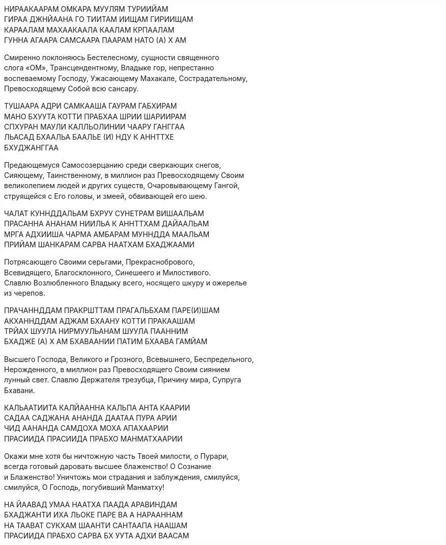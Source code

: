 НИРААКААРАМ ОМКАРА МУУЛЯМ ТУРИИЙАМ \
 ГИРАА ДЖНЙААНА ГО ТИИТАМ ИИЩАМ ГИРИИЩАМ \
 КАРААЛАМ МАХААКААЛА КААЛАМ КРПААЛАМ \
 ГУННА АГААРА САМСААРА ПААРАМ НАТО (А) Х АМ

 Смиренно поклоняюсь Бестелесному, сущности священного \
 слога «ОМ», Трансцендентному, Владыке гор, непрестанно \
 воспеваемому Господу, Ужасающему Махакале, Сострадательному, \
 Превосходящему Собой всю сансару.

 ТУШААРА АДРИ САМКААША ГАУРАМ ГАБХИРАМ \
 МАНО БХУУТА КОТТИ ПРАБХАА ШРИИ ШАРИИРАМ \
 СПХУРАН МАУЛИ КАЛЛЬОЛИНИИ ЧААРУ ГАНГГАА \
 ЛЬАСАД БХААЛЬА БААЛЬЕ (И) НДУ К АННТТХЕ \
 БХУДЖАНГГАА

 Предающемуся Самосозерцанию среди сверкающих снегов, \
 Сияющему, Таинственному, в миллион раз Превосходящему Своим \
 великолепием людей и других существ, Очаровывающему Гангой, \
 струящейся с Его головы, и змеей, обвивающей его шею.

 ЧАЛАТ КУННДДАЛЬАМ БХРУУ СУНЕТРАМ ВИШААЛЬАМ \
 ПРАСАННА АНАНАМ НИИЛЬА К АННТТХАМ ДАЙААЛЬАМ \
 МРГА АДХИИША ЧАРМА АМБАРАМ МУННДДА МААЛЬАМ \
 ПРИЙАМ ШАНКАРАМ САРВА НААТХАМ БХАДЖААМИ

 Потрясающего Своими серьгами, Прекраснобрового, \
 Всевидящего, Благосклонного, Синешеего и Милостивого. \
 Славлю Возлюбленного Владыку всего, носящего шкуру и ожерелье \
 из черепов.

 ПРАЧАННДДАМ ПРАКРШТТАМ ПРАГАЛЬБХАМ ПАРЕ(И)ШАМ \
 АКХАННДДАМ АДЖАМ БХААНУ КОТТИ ПРАКААШАМ \
 ТРЙАХ ШУУЛА НИРМУУЛЬАНАМ ШУУЛА ПААННИМ \
 БХАДЖЕ (А) Х АМ БХАВААНИИ ПАТИМ БХААВА ГАМЙАМ

 Высшего Господа, Великого и Грозного, Всевышнего, Беспредельного, \
 Нерожденного, в миллион раз Превосходящего Своим сиянием \
 лунный свет. Славлю Держателя трезубца, Причину мира, Супруга \
 Бхавани.

 КАЛЬААТИИТА КАЛЙААННА КАЛЬПА АНТА КААРИИ \
 САДАА САДЖАНА АНАНДА ДААТАА ПУРА АРИИ \
 ЧИД ААНАНДА САМДОХА МОХА АПАХААРИИ \
 ПРАСИИДА ПРАСИИДА ПРАБХО МАНМАТХААРИИ

 Окажи мне хотя бы ничтожную часть Твоей милости, о Пурари, \
 всегда готовый даровать высшее блаженство! О Сознание \
 и Блаженство! Уничтожь мои страдания и заблуждения, смилуйся, \
 смилуйся, О Господь, погубивший Манматху!

 НА ЙААВАД УМАА НААТХА ПААДА АРАВИНДАМ \
 БХАДЖАНТИ ИХА ЛЬОКЕ ПАРЕ ВА А НАРААННАМ \
 НА ТААВАТ СУКХАМ ШААНТИ САНТААПА НААШАМ \
 ПРАСИИДА ПРАБХО САРВА БХ УУТА АДХИ ВААСАМ
